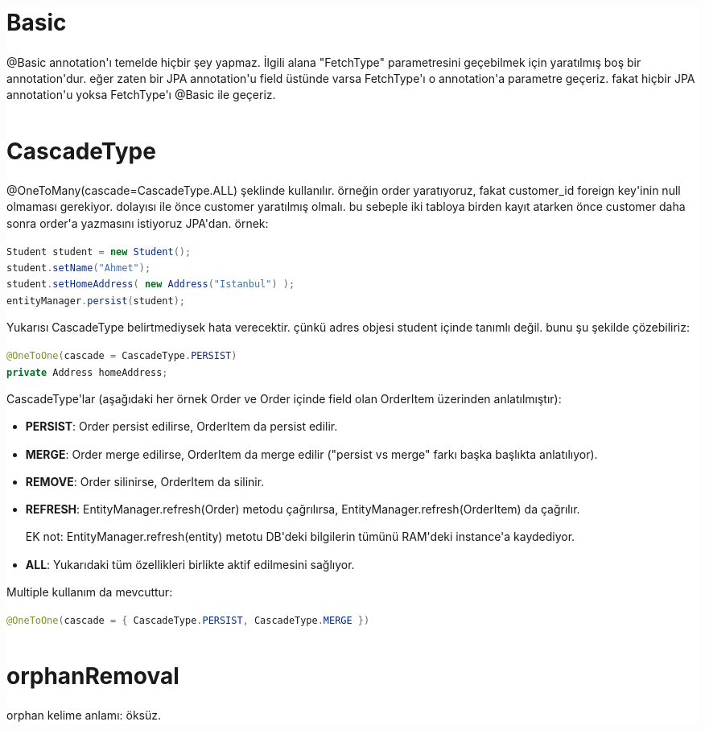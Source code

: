 # Basic
@Basic annotation'ı temelde hiçbir şey yapmaz. İlgili alana "FetchType" parametresini geçebilmek için yaratılmış boş bir annotation'dur. eğer zaten bir JPA annotation'u field üstünde varsa FetchType'ı o annotation'a parametre geçeriz. fakat hiçbir JPA annotation'u yoksa FetchType'ı @Basic ile geçeriz.

# CascadeType
@OneToMany(cascade=CascadeType.ALL) şeklinde kullanılır. örneğin order yaratıyoruz, fakat customer_id foreign key'inin null olmaması gerekiyor. dolayısı ile önce customer yaratılmış olmalı. bu sebeple iki tabloya birden kayıt atarken önce customer daha sonra order'a yazmasını istiyoruz JPA'dan. örnek:

```java
Student student = new Student();
student.setName("Ahmet");
student.setHomeAddress( new Address("Istanbul") );
entityManager.persist(student);
```

Yukarısı CascadeType belirtmediysek hata verecektir. çünkü adres objesi student içinde tanımlı değil. bunu şu şekilde çözebiliriz:

```java
@OneToOne(cascade = CascadeType.PERSIST)
private Address homeAddress;
```

CascadeType'lar (aşağıdaki her örnek Order ve Order içinde field olan OrderItem üzerinden anlatılmıştır):

- __PERSIST__: Order persist edilirse, OrderItem da persist edilir.

- __MERGE__: Order merge edilirse, OrderItem da merge edilir ("persist vs merge" farkı başka başlıkta anlatılıyor).

- __REMOVE__: Order silinirse, OrderItem da silinir.

- __REFRESH__: EntityManager.refresh(Order) metodu çağrılırsa, EntityManager.refresh(OrderItem) da çağrılır.

  EK not: EntityManager.refresh(entity) metotu DB'deki bilgilerin tümünü RAM'deki instance'a kaydediyor.

- __ALL__: Yukarıdaki tüm özellikleri birlikte aktif edilmesini sağlıyor.

Multiple kullanım da mevcuttur:

```java
@OneToOne(cascade = { CascadeType.PERSIST, CascadeType.MERGE })
```

# orphanRemoval
orphan kelime anlamı: öksüz.
